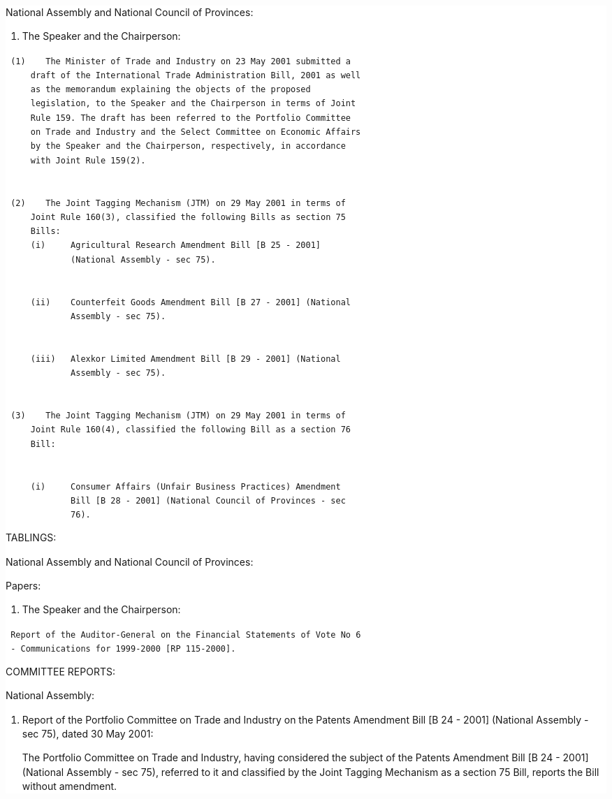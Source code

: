 National Assembly and National Council of Provinces:

1.    The Speaker and the Chairperson:


     (1)    The Minister of Trade and Industry on 23 May 2001 submitted a
         draft of the International Trade Administration Bill, 2001 as well
         as the memorandum explaining the objects of the proposed
         legislation, to the Speaker and the Chairperson in terms of Joint
         Rule 159. The draft has been referred to the Portfolio Committee
         on Trade and Industry and the Select Committee on Economic Affairs
         by the Speaker and the Chairperson, respectively, in accordance
         with Joint Rule 159(2).


     (2)    The Joint Tagging Mechanism (JTM) on 29 May 2001 in terms of
         Joint Rule 160(3), classified the following Bills as section 75
         Bills:
         (i)     Agricultural Research Amendment Bill [B 25 - 2001]
                 (National Assembly - sec 75).


         (ii)    Counterfeit Goods Amendment Bill [B 27 - 2001] (National
                 Assembly - sec 75).


         (iii)   Alexkor Limited Amendment Bill [B 29 - 2001] (National
                 Assembly - sec 75).


     (3)    The Joint Tagging Mechanism (JTM) on 29 May 2001 in terms of
         Joint Rule 160(4), classified the following Bill as a section 76
         Bill:


         (i)     Consumer Affairs (Unfair Business Practices) Amendment
                 Bill [B 28 - 2001] (National Council of Provinces - sec
                 76).

TABLINGS:

National Assembly and National Council of Provinces:

Papers:

1.    The Speaker and the Chairperson:


     Report of the Auditor-General on the Financial Statements of Vote No 6
     - Communications for 1999-2000 [RP 115-2000].

COMMITTEE REPORTS:

National Assembly:

1.    Report of the Portfolio Committee on Trade and Industry on the
     Patents Amendment Bill [B 24 - 2001] (National Assembly - sec 75),
     dated 30 May 2001:


         The Portfolio Committee on Trade and Industry, having considered
         the subject of the Patents Amendment Bill [B 24 - 2001] (National
         Assembly - sec 75), referred to it and classified by the Joint
         Tagging Mechanism as a section 75 Bill, reports the Bill without
         amendment.
